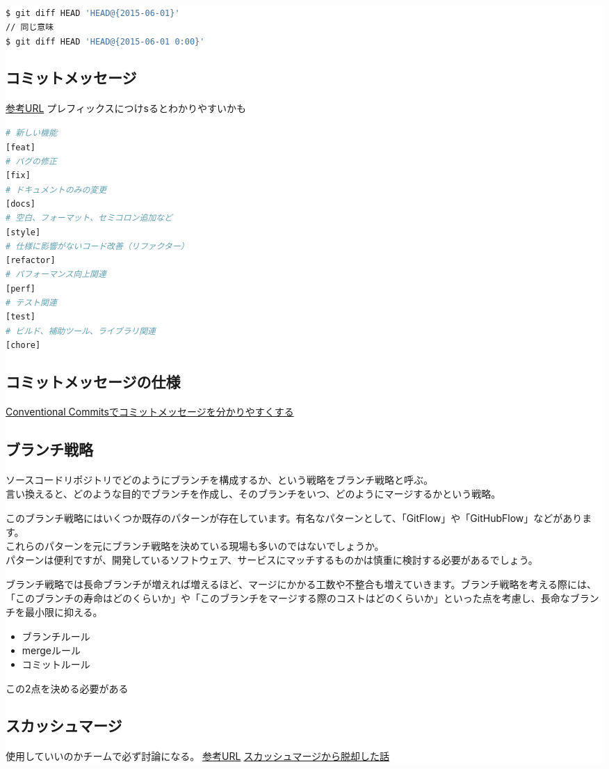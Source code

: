 ```sh
$ git diff HEAD 'HEAD@{2015-06-01}'  
// 同じ意味
$ git diff HEAD 'HEAD@{2015-06-01 0:00}'  
```

## コミットメッセージ

[参考URL](https://qiita.com/konatsu_p/items/dfe199ebe3a7d2010b3e)
プレフィックスにつけsるとわかりやすいかも

```sh
# 新しい機能
[feat] 
# バグの修正
[fix]
# ドキュメントのみの変更
[docs]
# 空白、フォーマット、セミコロン追加など
[style]
# 仕様に影響がないコード改善（リファクター）
[refactor]
# パフォーマンス向上関連
[perf]
# テスト関連
[test]
# ビルド、補助ツール、ライブラリ関連
[chore]
```

## コミットメッセージの仕様

[Conventional Commitsでコミットメッセージを分かりやすくする](https://soudai-s.com/align-commit-messages-by-conventional-commits)

## ブランチ戦略

ソースコードリポジトリでどのようにブランチを構成するか、という戦略をブランチ戦略と呼ぶ。  
言い換えると、どのような目的でブランチを作成し、そのブランチをいつ、どのようにマージするかという戦略。

このブランチ戦略にはいくつか既存のパターンが存在しています。有名なパターンとして、「GitFlow」や「GitHubFlow」などがあります。  
これらのパターンを元にブランチ戦略を決めている現場も多いのではないでしょうか。  
パターンは便利ですが、開発しているソフトウェア、サービスにマッチするものかは慎重に検討する必要があるでしょう。

ブランチ戦略では長命ブランチが増えれば増えるほど、マージにかかる工数や不整合も増えていきます。ブランチ戦略を考える際には、「このブランチの寿命はどのくらいか」や「このブランチをマージする際のコストはどのくらいか」といった点を考慮し、長命なブランチを最小限に抑える。

- ブランチルール
- mergeルール
- コミットルール

この2点を決める必要がある

## スカッシュマージ

使用していいのかチームで必ず討論になる。
[参考URL](https://mmiyauchi.com/?p=3435)
[スカッシュマージから脱却した話](https://www.wantedly.com/companies/socialdog/post_articles/461640)
